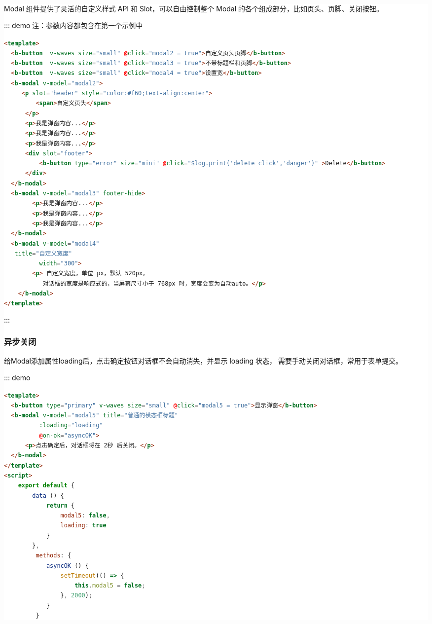 Modal 组件提供了灵活的自定义样式 API 和 Slot，可以自由控制整个 Modal 的各个组成部分，比如页头、页脚、关闭按钮。

::: demo 注：参数内容都包含在第一个示例中
```html  
<template>
  <b-button  v-waves size="small" @click="modal2 = true">自定义页头页脚</b-button>
  <b-button  v-waves size="small" @click="modal3 = true">不带标题栏和页脚</b-button>
  <b-button  v-waves size="small" @click="modal4 = true">设置宽</b-button>
  <b-modal v-model="modal2">
     <p slot="header" style="color:#f60;text-align:center">
         <span>自定义页头</span>
      </p>
      <p>我是弹窗内容...</p>
      <p>我是弹窗内容...</p>
      <p>我是弹窗内容...</p>
      <div slot="footer">
          <b-button type="error" size="mini" @click="$log.print('delete click','danger')" >Delete</b-button>
      </div>
  </b-modal>
  <b-modal v-model="modal3" footer-hide>
        <p>我是弹窗内容...</p>
        <p>我是弹窗内容...</p>
        <p>我是弹窗内容...</p>
  </b-modal>
  <b-modal v-model="modal4"
   title="自定义宽度"
          width="300">
        <p> 自定义宽度，单位 px，默认 520px。
           对话框的宽度是响应式的，当屏幕尺寸小于 768px 时，宽度会变为自动auto。</p>
    </b-modal>
</template>
```
:::

### 异步关闭

给Modal添加属性loading后，点击确定按钮对话框不会自动消失，并显示 loading 状态，
需要手动关闭对话框，常用于表单提交。

::: demo
```html  
<template>
  <b-button type="primary" v-waves size="small" @click="modal5 = true">显示弹窗</b-button>
  <b-modal v-model="modal5" title="普通的模态框标题"
          :loading="loading"
          @on-ok="asyncOK">
      <p>点击确定后，对话框将在 2秒 后关闭。</p>
  </b-modal>
</template>
<script>
    export default {
        data () {
            return {
                modal5: false,
                loading: true
            }
        },
         methods: {
            asyncOK () {
                setTimeout(() => {
                    this.modal5 = false;
                }, 2000);
            }
         }
```
